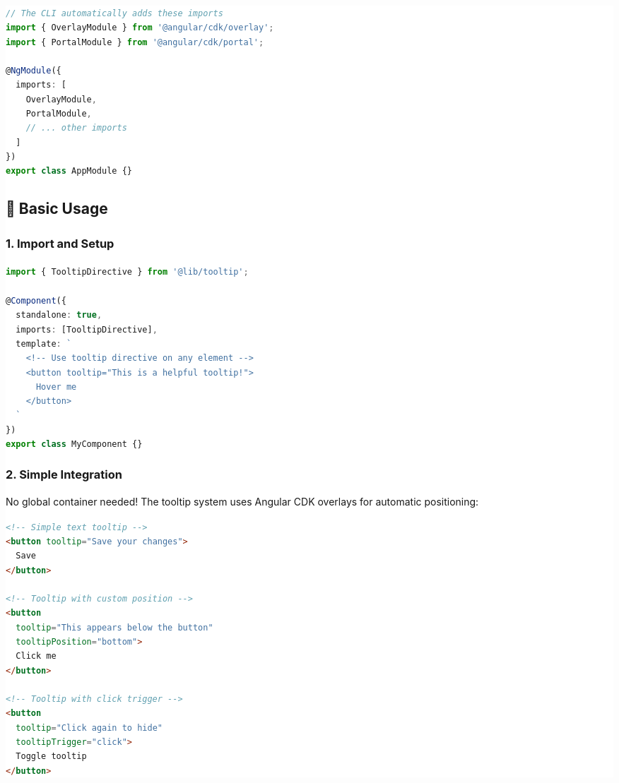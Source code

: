 ```typescript
// The CLI automatically adds these imports
import { OverlayModule } from '@angular/cdk/overlay';
import { PortalModule } from '@angular/cdk/portal';

@NgModule({
  imports: [
    OverlayModule,
    PortalModule,
    // ... other imports
  ]
})
export class AppModule {}
```

## 🚀 Basic Usage

### 1. Import and Setup

```typescript
import { TooltipDirective } from '@lib/tooltip';

@Component({
  standalone: true,
  imports: [TooltipDirective],
  template: `
    <!-- Use tooltip directive on any element -->
    <button tooltip="This is a helpful tooltip!">
      Hover me
    </button>
  `
})
export class MyComponent {}
```

### 2. Simple Integration

No global container needed! The tooltip system uses Angular CDK overlays for automatic positioning:

```html
<!-- Simple text tooltip -->
<button tooltip="Save your changes">
  Save
</button>

<!-- Tooltip with custom position -->
<button 
  tooltip="This appears below the button"
  tooltipPosition="bottom">
  Click me
</button>

<!-- Tooltip with click trigger -->
<button 
  tooltip="Click again to hide"
  tooltipTrigger="click">
  Toggle tooltip
</button>
```
